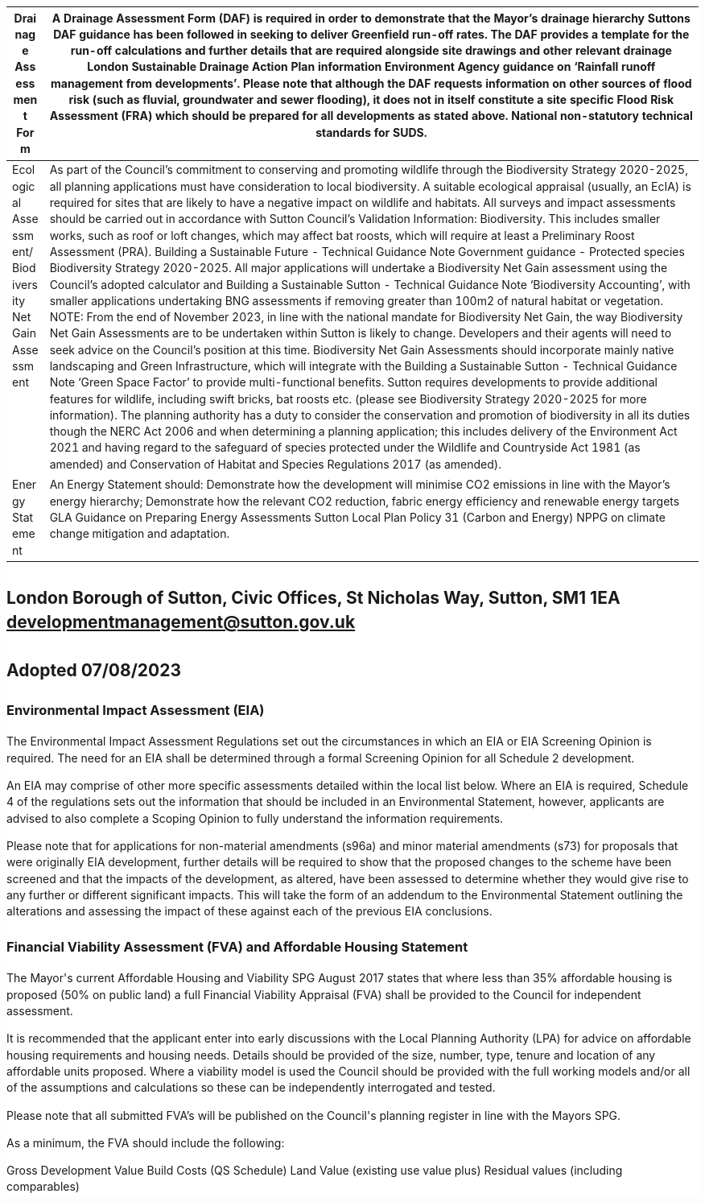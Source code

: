 |Drainage Assessment Form|A Drainage Assessment Form (DAF) is required in order to demonstrate that the Mayor’s drainage hierarchy Suttons DAF guidance has been followed in seeking to deliver Greenfield run-off rates. The DAF provides a template for the run-off calculations and further details that are required alongside site drawings and other relevant drainage London Sustainable Drainage Action Plan information Environment Agency guidance on ‘Rainfall runoff management from developments’. Please note that although the DAF requests information on other sources of flood risk (such as fluvial, groundwater and sewer flooding), it does not in itself constitute a site specific Flood Risk Assessment (FRA) which should be prepared for all developments as stated above. National non-statutory technical standards for SUDS.|
|---|---|
|Ecological Assessment/Biodiversity Net Gain Assessment|As part of the Council’s commitment to conserving and promoting wildlife through the Biodiversity Strategy 2020-2025, all planning applications must have consideration to local biodiversity. A suitable ecological appraisal (usually, an EcIA) is required for sites that are likely to have a negative impact on wildlife and habitats. All surveys and impact assessments should be carried out in accordance with Sutton Council’s Validation Information: Biodiversity. This includes smaller works, such as roof or loft changes, which may affect bat roosts, which will require at least a Preliminary Roost Assessment (PRA). Building a Sustainable Future - Technical Guidance Note Government guidance - Protected species Biodiversity Strategy 2020-2025. All major applications will undertake a Biodiversity Net Gain assessment using the Council’s adopted calculator and Building a Sustainable Sutton - Technical Guidance Note ‘Biodiversity Accounting’, with smaller applications undertaking BNG assessments if removing greater than 100m2 of natural habitat or vegetation. NOTE: From the end of November 2023, in line with the national mandate for Biodiversity Net Gain, the way Biodiversity Net Gain Assessments are to be undertaken within Sutton is likely to change. Developers and their agents will need to seek advice on the Council’s position at this time. Biodiversity Net Gain Assessments should incorporate mainly native landscaping and Green Infrastructure, which will integrate with the Building a Sustainable Sutton - Technical Guidance Note ‘Green Space Factor’ to provide multi-functional benefits. Sutton requires developments to provide additional features for wildlife, including swift bricks, bat roosts etc. (please see Biodiversity Strategy 2020-2025 for more information). The planning authority has a duty to consider the conservation and promotion of biodiversity in all its duties though the NERC Act 2006 and when determining a planning application; this includes delivery of the Environment Act 2021 and having regard to the safeguard of species protected under the Wildlife and Countryside Act 1981 (as amended) and Conservation of Habitat and Species Regulations 2017 (as amended).|
|Energy Statement|An Energy Statement should: Demonstrate how the development will minimise CO2 emissions in line with the Mayor’s energy hierarchy; Demonstrate how the relevant CO2 reduction, fabric energy efficiency and renewable energy targets GLA Guidance on Preparing Energy Assessments Sutton Local Plan Policy 31 (Carbon and Energy) NPPG on climate change mitigation and adaptation.|

London Borough of Sutton, Civic Offices, St Nicholas Way, Sutton, SM1 1EA developmentmanagement@sutton.gov.uk
---
## Adopted 07/08/2023

### Environmental Impact Assessment (EIA)

The Environmental Impact Assessment Regulations set out the circumstances in which an EIA or EIA Screening Opinion is required. The need for an EIA shall be determined through a formal Screening Opinion for all Schedule 2 development.

An EIA may comprise of other more specific assessments detailed within the local list below. Where an EIA is required, Schedule 4 of the regulations sets out the information that should be included in an Environmental Statement, however, applicants are advised to also complete a Scoping Opinion to fully understand the information requirements.

Please note that for applications for non-material amendments (s96a) and minor material amendments (s73) for proposals that were originally EIA development, further details will be required to show that the proposed changes to the scheme have been screened and that the impacts of the development, as altered, have been assessed to determine whether they would give rise to any further or different significant impacts. This will take the form of an addendum to the Environmental Statement outlining the alterations and assessing the impact of these against each of the previous EIA conclusions.

### Financial Viability Assessment (FVA) and Affordable Housing Statement

The Mayor's current Affordable Housing and Viability SPG August 2017 states that where less than 35% affordable housing is proposed (50% on public land) a full Financial Viability Appraisal (FVA) shall be provided to the Council for independent assessment.

It is recommended that the applicant enter into early discussions with the Local Planning Authority (LPA) for advice on affordable housing requirements and housing needs. Details should be provided of the size, number, type, tenure and location of any affordable units proposed. Where a viability model is used the Council should be provided with the full working models and/or all of the assumptions and calculations so these can be independently interrogated and tested.

Please note that all submitted FVA’s will be published on the Council's planning register in line with the Mayors SPG.

As a minimum, the FVA should include the following:

Gross Development Value
Build Costs (QS Schedule)
Land Value (existing use value plus)
Residual values (including comparables)